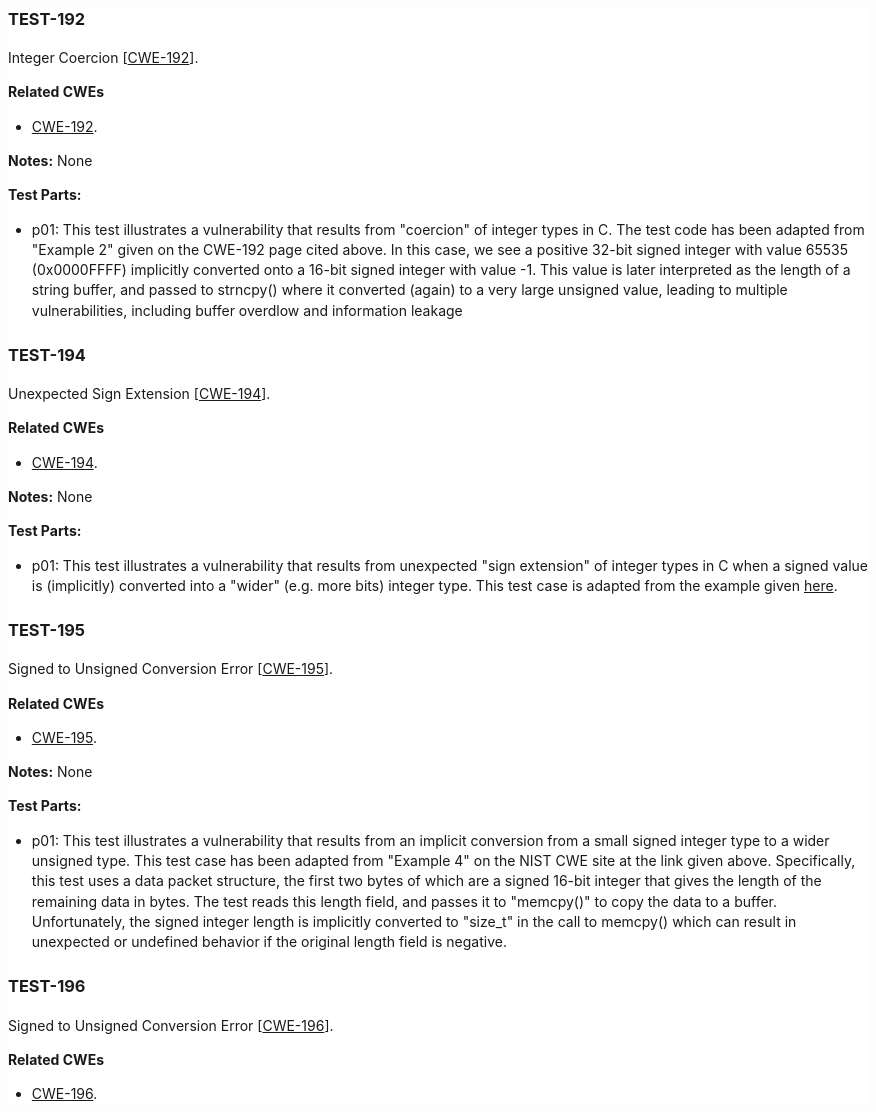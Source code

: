### TEST-192 ###
Integer Coercion \[[CWE-192](https://cwe.mitre.org/data/definitions/192.html)\].

**Related CWEs**
- [CWE-192](https://cwe.mitre.org/data/definitions/192.html).

**Notes:**
None

**Test Parts:**
- p01: This test illustrates a vulnerability that results from "coercion" of integer types in C. The test code has been adapted from "Example 2" given on the CWE-192 page cited above. In this case, we see a positive 32-bit signed integer with value 65535 (0x0000FFFF) implicitly converted onto a 16-bit signed integer with value -1. This value is later interpreted as the length of a string buffer, and passed to strncpy() where it converted (again) to a very large unsigned value, leading to multiple vulnerabilities, including buffer overdlow and information leakage

### TEST-194 ###
Unexpected Sign Extension \[[CWE-194](https://cwe.mitre.org/data/definitions/194.html)\].

**Related CWEs**
- [CWE-194](https://cwe.mitre.org/data/definitions/194.html).

**Notes:**
None

**Test Parts:**
- p01: This test illustrates a vulnerability that results from unexpected "sign extension" of integer types in C when a signed value is (implicitly) converted into a "wider" (e.g. more bits) integer type. This test case is adapted from the example given [here](https://docs.oracle.com/cd/E19205-01/819-5265/bjamz/index.html).

### TEST-195 ###
Signed to Unsigned Conversion Error \[[CWE-195](https://cwe.mitre.org/data/definitions/195.html)\].

**Related CWEs**
- [CWE-195](https://cwe.mitre.org/data/definitions/195.html).

**Notes:**
None

**Test Parts:**
- p01: This test illustrates a vulnerability that results from an implicit conversion from a small signed integer type to a wider unsigned type. This test case has been adapted from "Example 4" on the NIST CWE site at the link given above. Specifically, this test uses a data packet structure, the first two bytes of which are a signed 16-bit integer that gives the length of the remaining data in bytes. The test reads this length field, and passes it to "memcpy()" to copy the data to a buffer. Unfortunately, the signed integer length is implicitly converted to "size_t" in the call to memcpy() which can result in unexpected or undefined behavior if the original length field is negative.

### TEST-196 ###
Signed to Unsigned Conversion Error \[[CWE-196](https://cwe.mitre.org/data/definitions/196.html)\].

**Related CWEs**
- [CWE-196](https://cwe.mitre.org/data/definitions/196.html).
